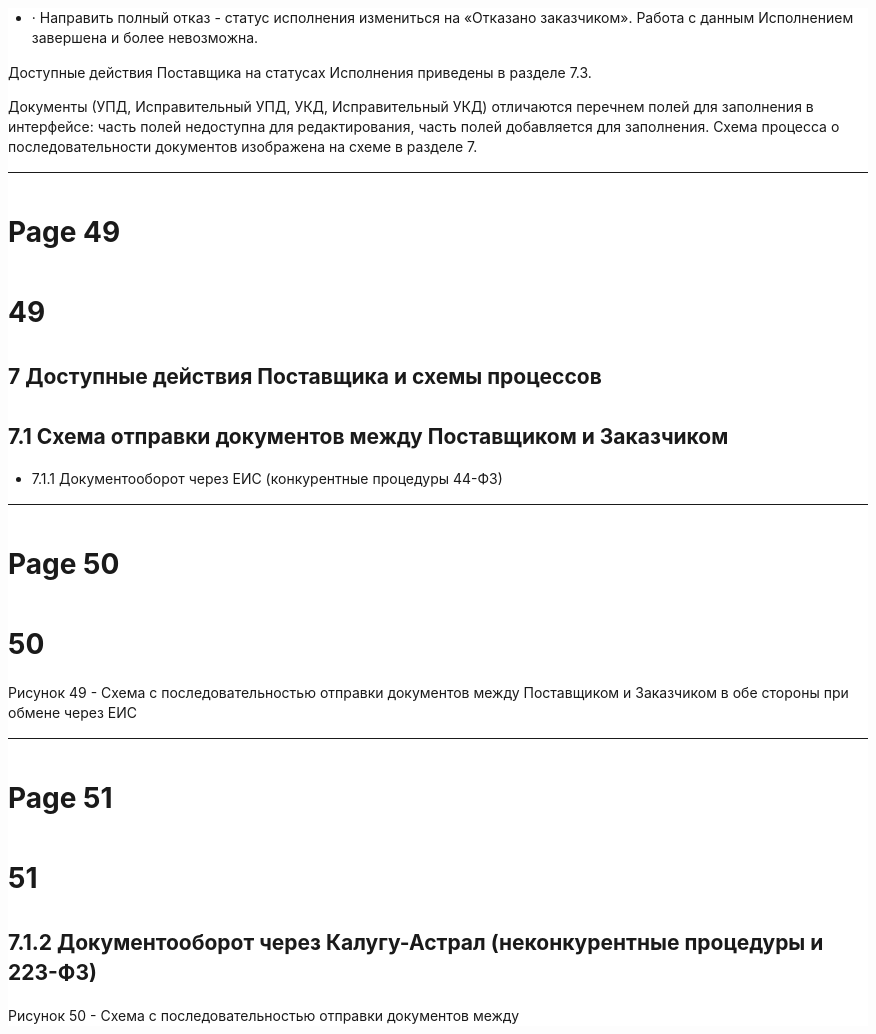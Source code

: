 
- · Направить  полный  отказ  -  статус  исполнения  измениться  на  «Отказано заказчиком». Работа с данным Исполнением завершена и более невозможна.


Доступные действия Поставщика на статусах Исполнения приведены в разделе 7.3.

Документы (УПД, Исправительный УПД, УКД, Исправительный УКД) отличаются перечнем полей для заполнения в интерфейсе: часть полей недоступна для редактирования, часть полей добавляется для заполнения. Схема процесса о последовательности документов изображена на схеме в разделе 7.

---

# Page 49

# 49


## 7 Доступные действия Поставщика и схемы процессов


## 7.1 Схема отправки документов между Поставщиком и Заказчиком


- 7.1.1 Документооборот через ЕИС (конкурентные процедуры 44-ФЗ)

---

# Page 50

# 50

Рисунок 49 - Схема с последовательностью отправки документов между Поставщиком и Заказчиком в обе стороны при обмене через ЕИС

---

# Page 51

# 51


## 7.1.2 Документооборот через Калугу-Астрал (неконкурентные процедуры и 223-ФЗ)

Рисунок 50 - Схема с последовательностью отправки документов между
